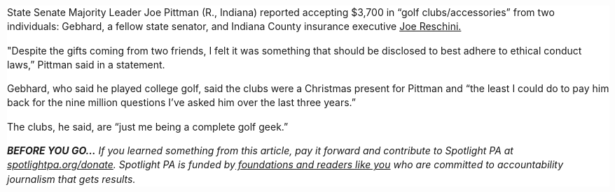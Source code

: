 State Senate Majority Leader Joe Pittman (R., Indiana) reported accepting $3,700 in “golf clubs/accessories” from two individuals: Gebhard, a fellow state senator, and Indiana County insurance executive <a href="https://web.archive.org/20240513125527/https://www.linkedin.com/in/joe-reschini-4b972113/">Joe Reschini.</a>

&#34;Despite the gifts coming from two friends, I felt it was something that should be disclosed to best adhere to ethical conduct laws,” Pittman said in a statement.

Gebhard, who said he played college golf, said the clubs were a Christmas present for Pittman and “the least I could do to pay him back for the nine million questions I’ve asked him over the last three years.”

The clubs, he said, are “just me being a complete golf geek.”

<strong><em>BEFORE YOU GO…</em></strong><em> If you learned something from this article, pay it forward and contribute to Spotlight PA at </em><a href="https://www.spotlightpa.org/donate"><em>spotlightpa.org/donate</em></a><em>. Spotlight PA is funded by</em><a href="https://www.spotlightpa.org/support"><em> foundations and readers like you</em></a><em> who are committed to accountability journalism that gets results.</em>

